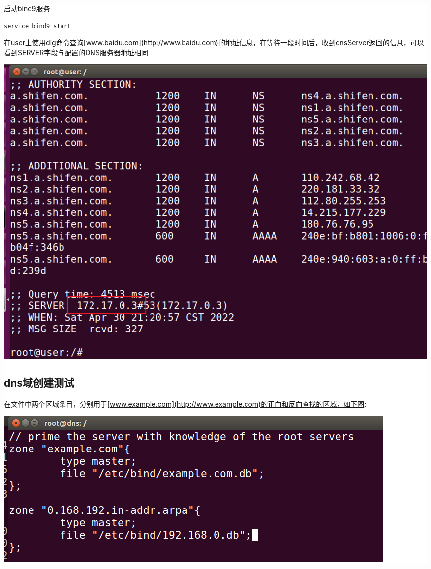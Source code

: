  启动bind9服务

`service bind9 start`

在user上使用dig命令查询[www.baidu.com](http://www.baidu.com)的地址信息，在等待一段时间后，收到dnsServer返回的信息，可以看到SERVER字段与配置的DNS服务器地址相同

![image-20220430132331402](README.assets/image-20220430132331402.png)



## dns域创建测试

在文件中两个区域条目，分别用于[www.example.com](http://www.example.com)的正向和反向查找的区域，如下图:

![image-20220430132400434](README.assets/image-20220430132400434.png)
